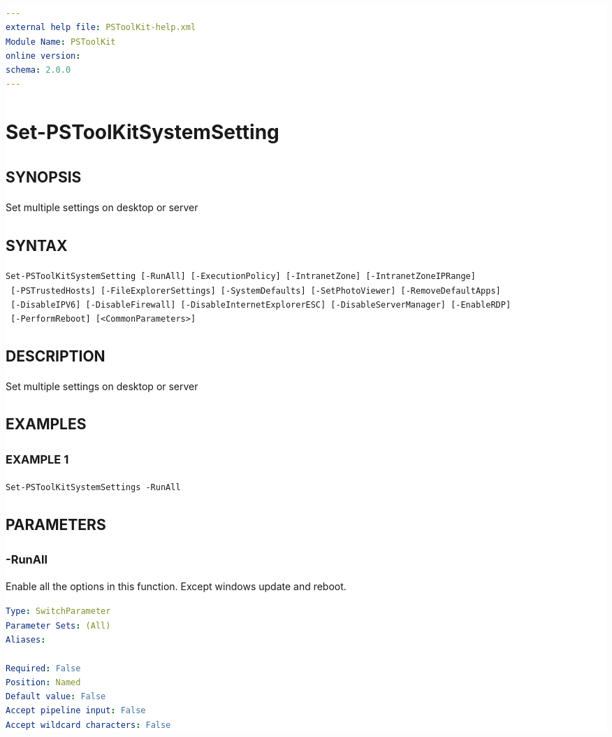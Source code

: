 ```yaml
---
external help file: PSToolKit-help.xml
Module Name: PSToolKit
online version:
schema: 2.0.0
---
```


# Set-PSToolKitSystemSetting

## SYNOPSIS
Set multiple settings on desktop or server

## SYNTAX

```
Set-PSToolKitSystemSetting [-RunAll] [-ExecutionPolicy] [-IntranetZone] [-IntranetZoneIPRange]
 [-PSTrustedHosts] [-FileExplorerSettings] [-SystemDefaults] [-SetPhotoViewer] [-RemoveDefaultApps]
 [-DisableIPV6] [-DisableFirewall] [-DisableInternetExplorerESC] [-DisableServerManager] [-EnableRDP]
 [-PerformReboot] [<CommonParameters>]
```

## DESCRIPTION
Set multiple settings on desktop or server

## EXAMPLES

### EXAMPLE 1
```
Set-PSToolKitSystemSettings -RunAll
```

## PARAMETERS

### -RunAll
Enable all the options in this function.
Except windows update and reboot.

```yaml
Type: SwitchParameter
Parameter Sets: (All)
Aliases:

Required: False
Position: Named
Default value: False
Accept pipeline input: False
Accept wildcard characters: False
```

